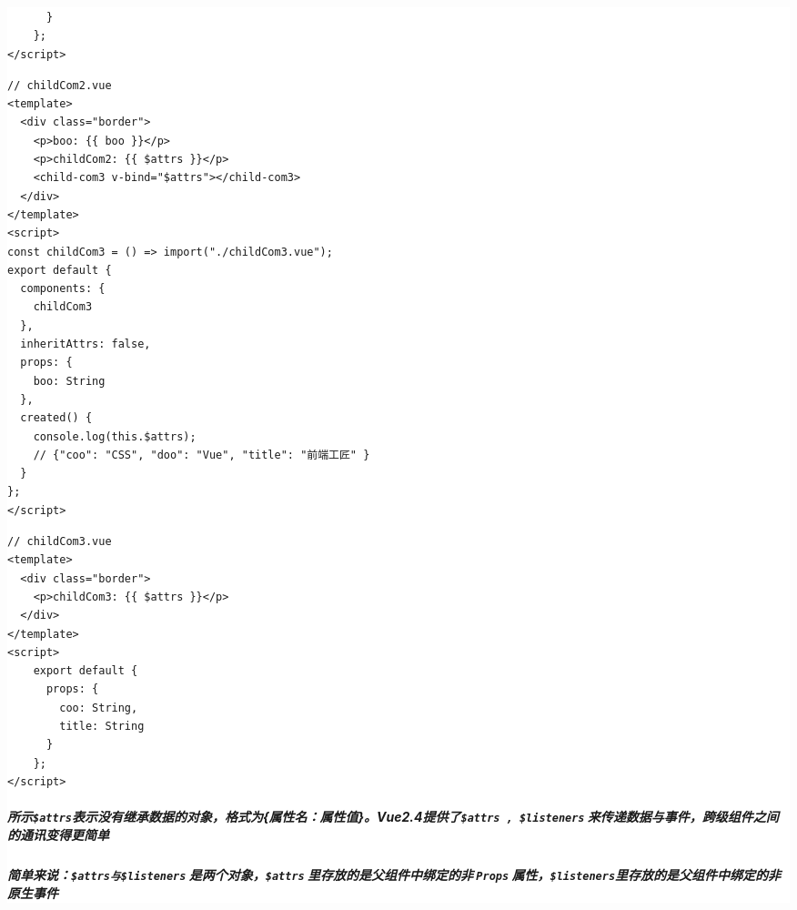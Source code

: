 ```vue
      }
    };
</script>
```

```vue
// childCom2.vue
<template>
  <div class="border">
    <p>boo: {{ boo }}</p>
    <p>childCom2: {{ $attrs }}</p>
    <child-com3 v-bind="$attrs"></child-com3>
  </div>
</template>
<script>
const childCom3 = () => import("./childCom3.vue");
export default {
  components: {
    childCom3
  },
  inheritAttrs: false,
  props: {
    boo: String
  },
  created() {
    console.log(this.$attrs); 
    // {"coo": "CSS", "doo": "Vue", "title": "前端工匠" }
  }
};
</script>
```

```vue
// childCom3.vue
<template>
  <div class="border">
    <p>childCom3: {{ $attrs }}</p>
  </div>
</template>
<script>
    export default {
      props: {
        coo: String,
        title: String
      }
    };
</script>
```

##### 所示`$attrs`表示没有继承数据的对象，格式为{属性名：属性值}。Vue2.4提供了`$attrs , $listeners` 来传递数据与事件，跨级组件之间的通讯变得更简单

##### 简单来说：`$attrs与$listeners` 是两个对象，`$attrs` 里存放的是父组件中绑定的非 `Props` 属性，`$listeners`里存放的是父组件中绑定的非原生事件
